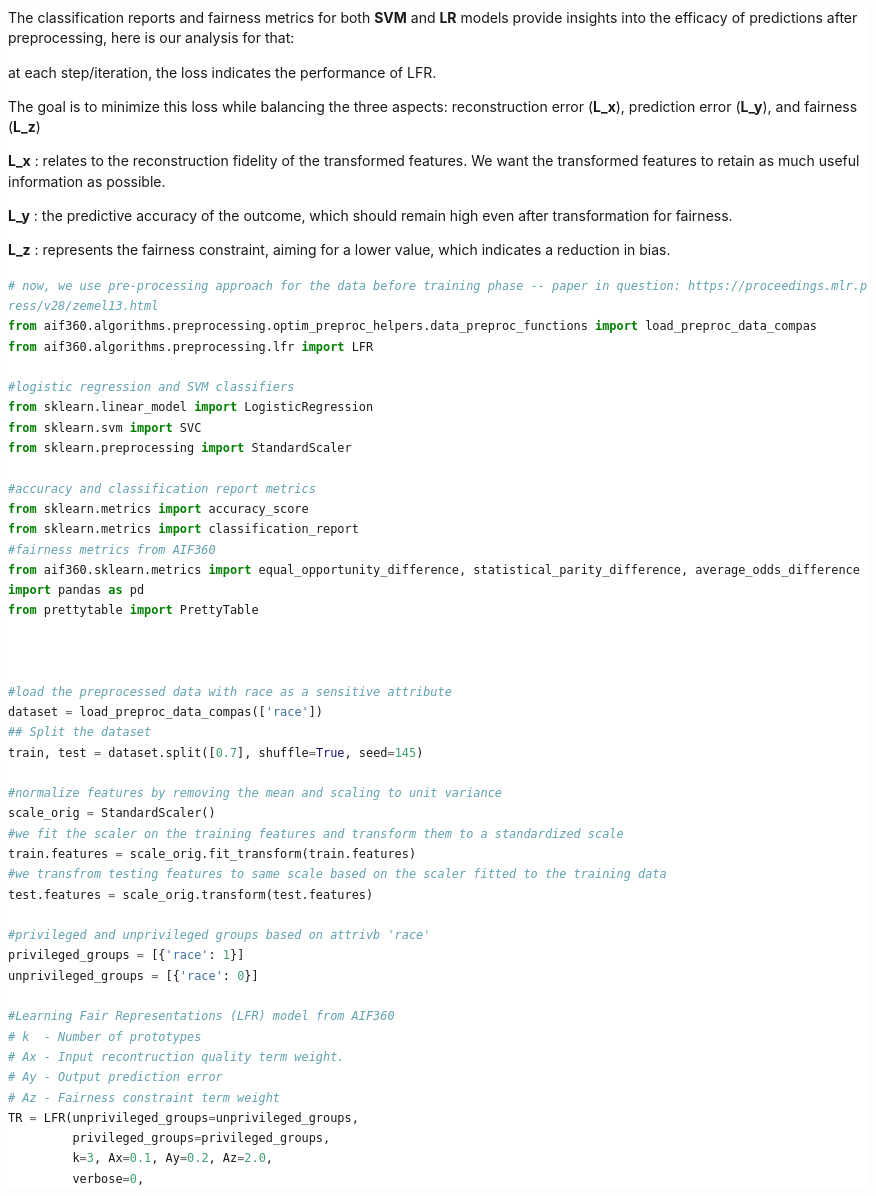The classification reports and fairness metrics for both **SVM** and **LR** models provide insights into the efficacy of predictions after preprocessing, here is our analysis for that:

at each step/iteration, the loss indicates the performance of LFR.

The goal is to minimize this loss while balancing the three aspects: reconstruction error \(**L\_x**\), prediction error \(**L\_y**\), and fairness \(**L\_z**\)

**L\_x** : relates to the reconstruction fidelity of the transformed features. We want the transformed features to retain as much useful information as possible.

**L\_y** : the predictive accuracy of the outcome, which should remain high even after transformation for fairness.

**L\_z** : represents the fairness constraint, aiming for a lower value, which indicates a reduction in bias.



```python
# now, we use pre-processing approach for the data before training phase -- paper in question: https://proceedings.mlr.press/v28/zemel13.html
from aif360.algorithms.preprocessing.optim_preproc_helpers.data_preproc_functions import load_preproc_data_compas
from aif360.algorithms.preprocessing.lfr import LFR

#logistic regression and SVM classifiers
from sklearn.linear_model import LogisticRegression
from sklearn.svm import SVC
from sklearn.preprocessing import StandardScaler

#accuracy and classification report metrics
from sklearn.metrics import accuracy_score
from sklearn.metrics import classification_report
#fairness metrics from AIF360
from aif360.sklearn.metrics import equal_opportunity_difference, statistical_parity_difference, average_odds_difference
import pandas as pd
from prettytable import PrettyTable



#load the preprocessed data with race as a sensitive attribute
dataset = load_preproc_data_compas(['race'])
## Split the dataset
train, test = dataset.split([0.7], shuffle=True, seed=145)

#normalize features by removing the mean and scaling to unit variance
scale_orig = StandardScaler()
#we fit the scaler on the training features and transform them to a standardized scale
train.features = scale_orig.fit_transform(train.features)
#we transfrom testing features to same scale based on the scaler fitted to the training data
test.features = scale_orig.transform(test.features)

#privileged and unprivileged groups based on attrivb 'race'
privileged_groups = [{'race': 1}]
unprivileged_groups = [{'race': 0}]

#Learning Fair Representations (LFR) model from AIF360
# k  - Number of prototypes
# Ax - Input recontruction quality term weight.
# Ay - Output prediction error
# Az - Fairness constraint term weight
TR = LFR(unprivileged_groups=unprivileged_groups,
         privileged_groups=privileged_groups,
         k=3, Ax=0.1, Ay=0.2, Az=2.0,
         verbose=0,
```